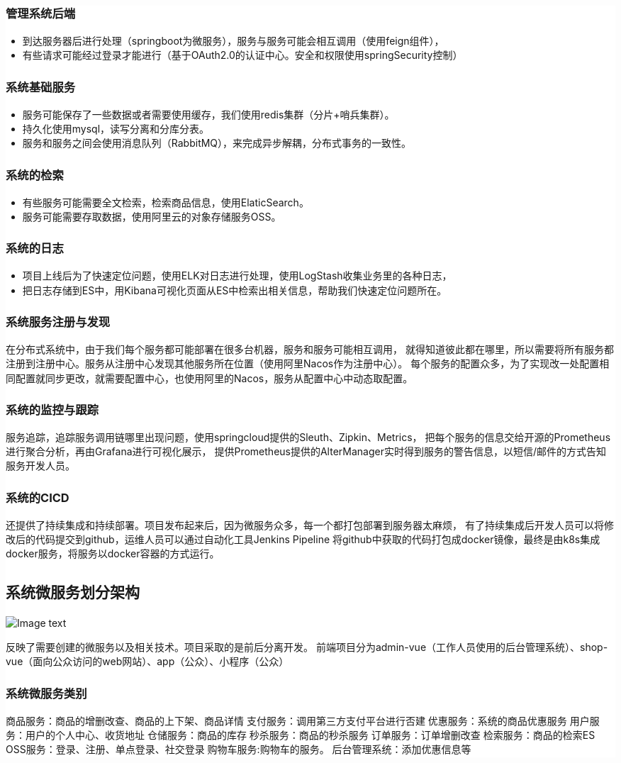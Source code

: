 ### 管理系统后端

- 到达服务器后进行处理（springboot为微服务），服务与服务可能会相互调用（使用feign组件），
- 有些请求可能经过登录才能进行（基于OAuth2.0的认证中心。安全和权限使用springSecurity控制）

### 系统基础服务

- 服务可能保存了一些数据或者需要使用缓存，我们使用redis集群（分片+哨兵集群）。
- 持久化使用mysql，读写分离和分库分表。
- 服务和服务之间会使用消息队列（RabbitMQ），来完成异步解耦，分布式事务的一致性。

### 系统的检索

- 有些服务可能需要全文检索，检索商品信息，使用ElaticSearch。
- 服务可能需要存取数据，使用阿里云的对象存储服务OSS。

### 系统的日志

- 项目上线后为了快速定位问题，使用ELK对日志进行处理，使用LogStash收集业务里的各种日志，
- 把日志存储到ES中，用Kibana可视化页面从ES中检索出相关信息，帮助我们快速定位问题所在。

### 系统服务注册与发现

在分布式系统中，由于我们每个服务都可能部署在很多台机器，服务和服务可能相互调用， 就得知道彼此都在哪里，所以需要将所有服务都注册到注册中心。服务从注册中心发现其他服务所在位置（使用阿里Nacos作为注册中心）。
每个服务的配置众多，为了实现改一处配置相同配置就同步更改，就需要配置中心，也使用阿里的Nacos，服务从配置中心中动态取配置。

### 系统的监控与跟踪

服务追踪，追踪服务调用链哪里出现问题，使用springcloud提供的Sleuth、Zipkin、Metrics， 把每个服务的信息交给开源的Prometheus进行聚合分析，再由Grafana进行可视化展示，
提供Prometheus提供的AlterManager实时得到服务的警告信息，以短信/邮件的方式告知服务开发人员。

### 系统的CICD

还提供了持续集成和持续部署。项目发布起来后，因为微服务众多，每一个都打包部署到服务器太麻烦， 有了持续集成后开发人员可以将修改后的代码提交到github，运维人员可以通过自动化工具Jenkins Pipeline
将github中获取的代码打包成docker镜像，最终是由k8s集成docker服务，将服务以docker容器的方式运行。

## 系统微服务划分架构

![Image text](/images/002.png)

反映了需要创建的微服务以及相关技术。项目采取的是前后分离开发。 前端项目分为admin-vue（工作人员使用的后台管理系统）、shop-vue（面向公众访问的web网站）、app（公众）、小程序（公众）

### 系统微服务类别

商品服务：商品的增删改查、商品的上下架、商品详情 支付服务：调用第三方支付平台进行否建 优惠服务：系统的商品优惠服务 用户服务：用户的个人中心、收货地址 仓储服务：商品的库存 秒杀服务：商品的秒杀服务 订单服务：订单增删改查
检索服务：商品的检索ES OSS服务：登录、注册、单点登录、社交登录 购物车服务:购物车的服务。 后台管理系统：添加优惠信息等
